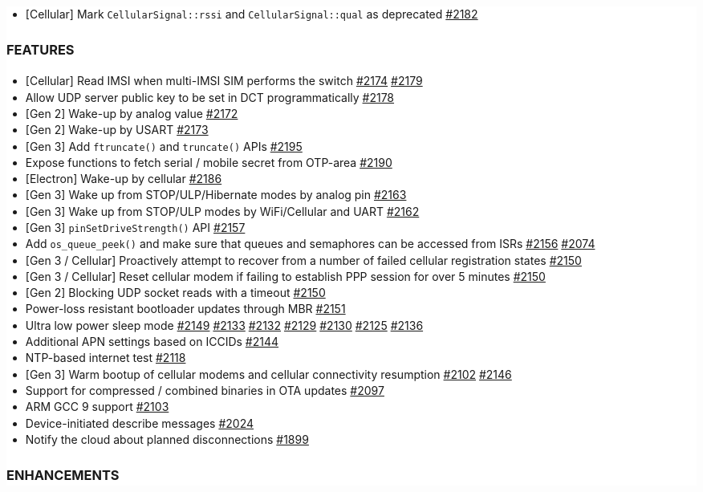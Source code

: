 - [Cellular] Mark `CellularSignal::rssi` and `CellularSignal::qual` as deprecated [#2182](https://github.com/particle-iot/device-os/pull/2182)

### FEATURES

- [Cellular] Read IMSI when multi-IMSI SIM performs the switch [#2174](https://github.com/particle-iot/device-os/pull/2174) [#2179](https://github.com/particle-iot/device-os/pull/2179)
- Allow UDP server public key to be set in DCT programmatically [#2178](https://github.com/particle-iot/device-os/pull/2178)
- [Gen 2] Wake-up by analog value [#2172](https://github.com/particle-iot/device-os/pull/2172)
- [Gen 2] Wake-up by USART [#2173](https://github.com/particle-iot/device-os/pull/2173)
- [Gen 3] Add `ftruncate()` and `truncate()` APIs [#2195](https://github.com/particle-iot/device-os/pull/2195)
- Expose functions to fetch serial / mobile secret from OTP-area [#2190](https://github.com/particle-iot/device-os/pull/2190)
- [Electron] Wake-up by cellular [#2186](https://github.com/particle-iot/device-os/pull/2186)
- [Gen 3] Wake up from STOP/ULP/Hibernate modes by analog pin [#2163](https://github.com/particle-iot/device-os/pull/2163)
- [Gen 3] Wake up from STOP/ULP modes by WiFi/Cellular and UART [#2162](https://github.com/particle-iot/device-os/pull/2162)
- [Gen 3] `pinSetDriveStrength()` API [#2157](https://github.com/particle-iot/device-os/pull/2157)
- Add `os_queue_peek()` and make sure that queues and semaphores can be accessed from ISRs [#2156](https://github.com/particle-iot/device-os/pull/2156) [#2074](https://github.com/particle-iot/device-os/pull/2074)
- [Gen 3 / Cellular] Proactively attempt to recover from a number of failed cellular registration states [#2150](https://github.com/particle-iot/device-os/pull/2150)
- [Gen 3 / Cellular] Reset cellular modem if failing to establish PPP session for over 5 minutes [#2150](https://github.com/particle-iot/device-os/pull/2150)
- [Gen 2] Blocking UDP socket reads with a timeout [#2150](https://github.com/particle-iot/device-os/pull/2150)
- Power-loss resistant bootloader updates through MBR [#2151](https://github.com/particle-iot/device-os/pull/2151)
- Ultra low power sleep mode [#2149](https://github.com/particle-iot/device-os/pull/2149) [#2133](https://github.com/particle-iot/device-os/pull/2133) [#2132](https://github.com/particle-iot/device-os/pull/2132) [#2129](https://github.com/particle-iot/device-os/pull/2129) [#2130](https://github.com/particle-iot/device-os/pull/2130) [#2125](https://github.com/particle-iot/device-os/pull/2125) [#2136](https://github.com/particle-iot/device-os/pull/2136)
- Additional APN settings based on ICCIDs [#2144](https://github.com/particle-iot/device-os/pull/2144)
- NTP-based internet test [#2118](https://github.com/particle-iot/device-os/pull/2118)
- [Gen 3] Warm bootup of cellular modems and cellular connectivity resumption [#2102](https://github.com/particle-iot/device-os/pull/2102) [#2146](https://github.com/particle-iot/device-os/pull/2146)
- Support for compressed / combined binaries in OTA updates [#2097](https://github.com/particle-iot/device-os/pull/2097)
- ARM GCC 9 support [#2103](https://github.com/particle-iot/device-os/pull/2103)
- Device-initiated describe messages [#2024](https://github.com/particle-iot/device-os/pull/2024)
- Notify the cloud about planned disconnections [#1899](https://github.com/particle-iot/device-os/pull/1899)

### ENHANCEMENTS
